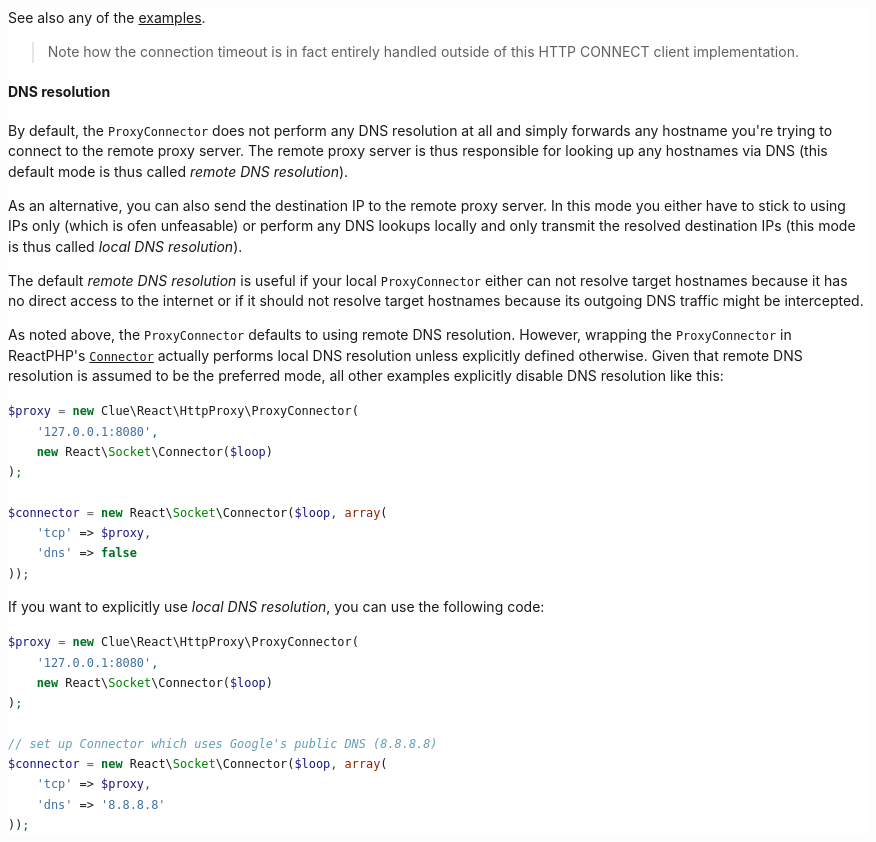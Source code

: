 
See also any of the [examples](examples).

> Note how the connection timeout is in fact entirely handled outside of this
  HTTP CONNECT client implementation.

#### DNS resolution

By default, the `ProxyConnector` does not perform any DNS resolution at all and simply
forwards any hostname you're trying to connect to the remote proxy server.
The remote proxy server is thus responsible for looking up any hostnames via DNS
(this default mode is thus called *remote DNS resolution*).

As an alternative, you can also send the destination IP to the remote proxy
server.
In this mode you either have to stick to using IPs only (which is ofen unfeasable)
or perform any DNS lookups locally and only transmit the resolved destination IPs
(this mode is thus called *local DNS resolution*).

The default *remote DNS resolution* is useful if your local `ProxyConnector` either can
not resolve target hostnames because it has no direct access to the internet or
if it should not resolve target hostnames because its outgoing DNS traffic might
be intercepted.

As noted above, the `ProxyConnector` defaults to using remote DNS resolution.
However, wrapping the `ProxyConnector` in ReactPHP's
[`Connector`](https://github.com/reactphp/socket#connector) actually
performs local DNS resolution unless explicitly defined otherwise.
Given that remote DNS resolution is assumed to be the preferred mode, all
other examples explicitly disable DNS resolution like this:

```php
$proxy = new Clue\React\HttpProxy\ProxyConnector(
    '127.0.0.1:8080',
    new React\Socket\Connector($loop)
);

$connector = new React\Socket\Connector($loop, array(
    'tcp' => $proxy,
    'dns' => false
));
```

If you want to explicitly use *local DNS resolution*, you can use the following code:

```php
$proxy = new Clue\React\HttpProxy\ProxyConnector(
    '127.0.0.1:8080',
    new React\Socket\Connector($loop)
);

// set up Connector which uses Google's public DNS (8.8.8.8)
$connector = new React\Socket\Connector($loop, array(
    'tcp' => $proxy,
    'dns' => '8.8.8.8'
));
```

